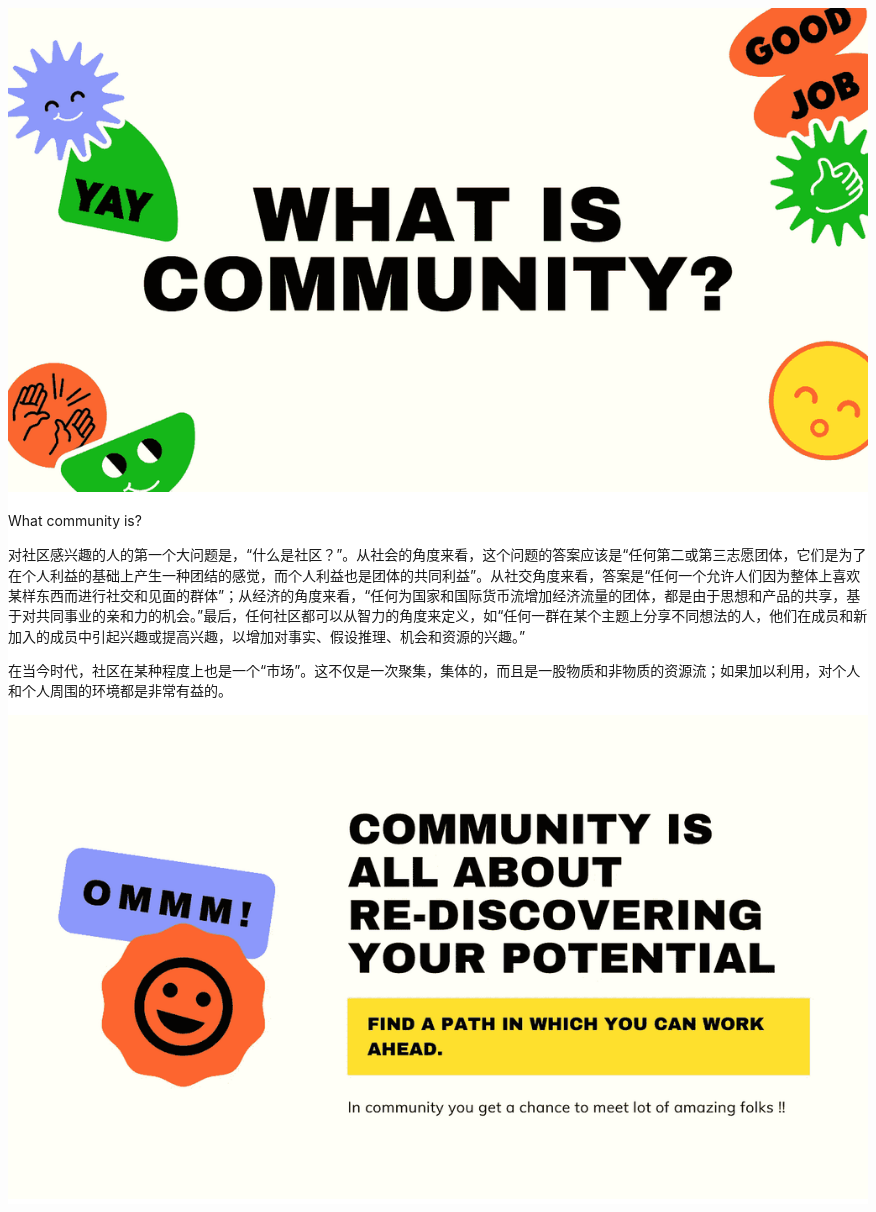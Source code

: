 ![](img/d5b9fcd532c471c6e2365055d6e62d58.png)

What community is?

对社区感兴趣的人的第一个大问题是，“什么是社区？”。从社会的角度来看，这个问题的答案应该是“任何第二或第三志愿团体，它们是为了在个人利益的基础上产生一种团结的感觉，而个人利益也是团体的共同利益”。从社交角度来看，答案是“任何一个允许人们因为整体上喜欢某样东西而进行社交和见面的群体”；从经济的角度来看，“任何为国家和国际货币流增加经济流量的团体，都是由于思想和产品的共享，基于对共同事业的亲和力的机会。”最后，任何社区都可以从智力的角度来定义，如“任何一群在某个主题上分享不同想法的人，他们在成员和新加入的成员中引起兴趣或提高兴趣，以增加对事实、假设推理、机会和资源的兴趣。”

在当今时代，社区在某种程度上也是一个“市场”。这不仅是一次聚集，集体的，而且是一股物质和非物质的资源流；如果加以利用，对个人和个人周围的环境都是非常有益的。

![](img/e2eb88c2376671b31d5e1f69091a7dad.png)
